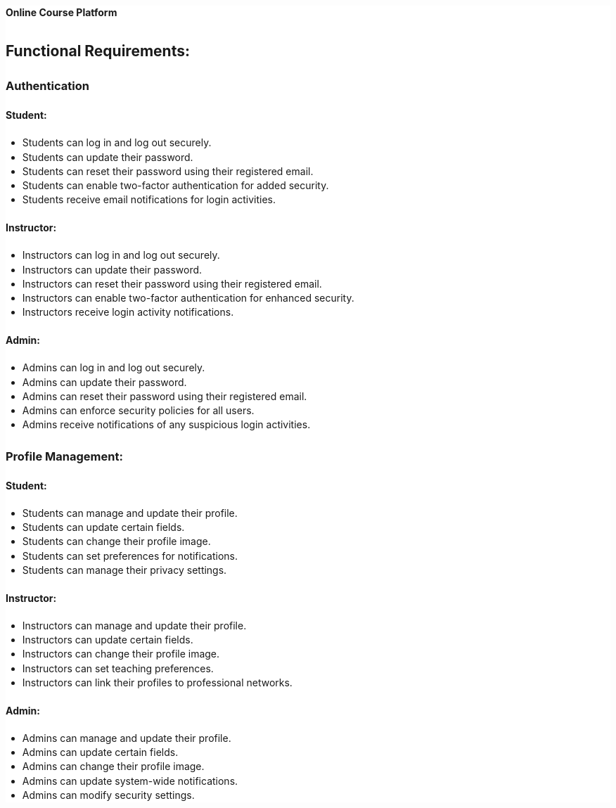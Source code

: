 **Online Course Platform**

## **Functional Requirements:**

### **Authentication**

#### **Student:**

* Students can log in and log out securely.  
* Students can update their password.  
* Students can reset their password using their registered email.  
* Students can enable two-factor authentication for added security.  
* Students receive email notifications for login activities.

#### **Instructor:**

* Instructors can log in and log out securely.  
* Instructors can update their password.  
* Instructors can reset their password using their registered email.  
* Instructors can enable two-factor authentication for enhanced security.  
* Instructors receive login activity notifications.

#### **Admin:**

* Admins can log in and log out securely.  
* Admins can update their password.  
* Admins can reset their password using their registered email.  
* Admins can enforce security policies for all users.  
* Admins receive notifications of any suspicious login activities.

### **Profile Management:**

#### **Student:**

* Students can manage and update their profile.  
* Students can update certain fields.  
* Students can change their profile image.  
* Students can set preferences for notifications.  
* Students can manage their privacy settings.

#### **Instructor:**

* Instructors can manage and update their profile.  
* Instructors can update certain fields.  
* Instructors can change their profile image.  
* Instructors can set teaching preferences.  
* Instructors can link their profiles to professional networks.

#### **Admin:**

* Admins can manage and update their profile.  
* Admins can update certain fields.  
* Admins can change their profile image.  
* Admins can update system-wide notifications.  
* Admins can modify security settings.
